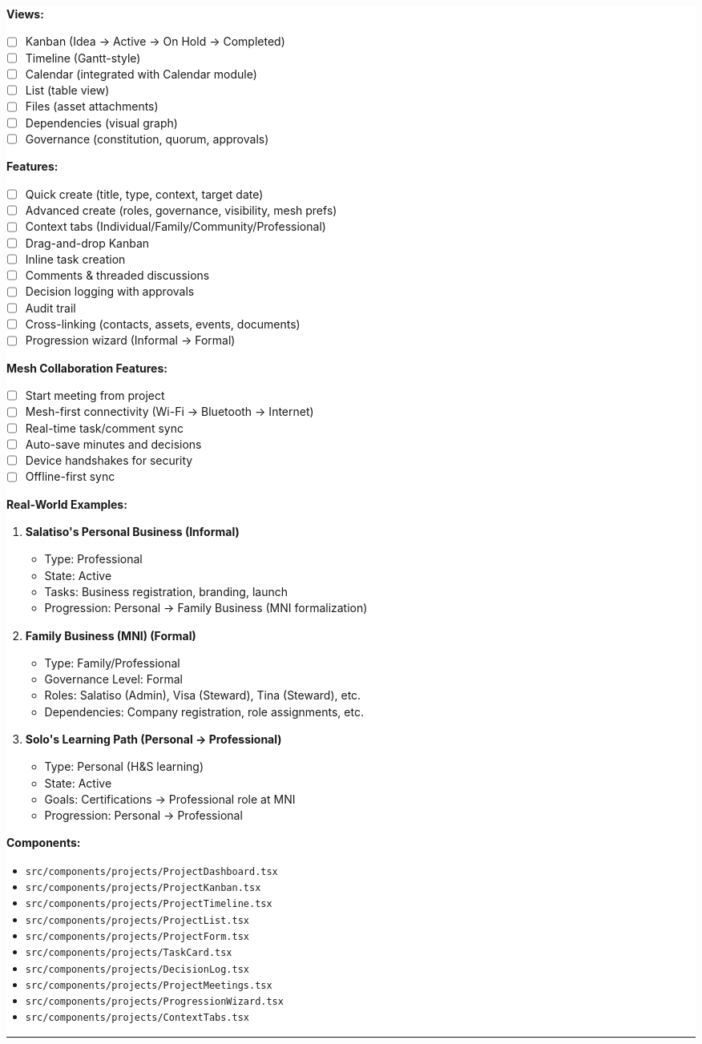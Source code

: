 
**Views:**
- [ ] Kanban (Idea → Active → On Hold → Completed)
- [ ] Timeline (Gantt-style)
- [ ] Calendar (integrated with Calendar module)
- [ ] List (table view)
- [ ] Files (asset attachments)
- [ ] Dependencies (visual graph)
- [ ] Governance (constitution, quorum, approvals)

**Features:**
- [ ] Quick create (title, type, context, target date)
- [ ] Advanced create (roles, governance, visibility, mesh prefs)
- [ ] Context tabs (Individual/Family/Community/Professional)
- [ ] Drag-and-drop Kanban
- [ ] Inline task creation
- [ ] Comments & threaded discussions
- [ ] Decision logging with approvals
- [ ] Audit trail
- [ ] Cross-linking (contacts, assets, events, documents)
- [ ] Progression wizard (Informal → Formal)

**Mesh Collaboration Features:**
- [ ] Start meeting from project
- [ ] Mesh-first connectivity (Wi-Fi → Bluetooth → Internet)
- [ ] Real-time task/comment sync
- [ ] Auto-save minutes and decisions
- [ ] Device handshakes for security
- [ ] Offline-first sync

**Real-World Examples:**
1. **Salatiso's Personal Business (Informal)**
   - Type: Professional
   - State: Active
   - Tasks: Business registration, branding, launch
   - Progression: Personal → Family Business (MNI formalization)

2. **Family Business (MNI) (Formal)**
   - Type: Family/Professional
   - Governance Level: Formal
   - Roles: Salatiso (Admin), Visa (Steward), Tina (Steward), etc.
   - Dependencies: Company registration, role assignments, etc.

3. **Solo's Learning Path (Personal → Professional)**
   - Type: Personal (H&S learning)
   - State: Active
   - Goals: Certifications → Professional role at MNI
   - Progression: Personal → Professional

**Components:**
- `src/components/projects/ProjectDashboard.tsx`
- `src/components/projects/ProjectKanban.tsx`
- `src/components/projects/ProjectTimeline.tsx`
- `src/components/projects/ProjectList.tsx`
- `src/components/projects/ProjectForm.tsx`
- `src/components/projects/TaskCard.tsx`
- `src/components/projects/DecisionLog.tsx`
- `src/components/projects/ProjectMeetings.tsx`
- `src/components/projects/ProgressionWizard.tsx`
- `src/components/projects/ContextTabs.tsx`

---